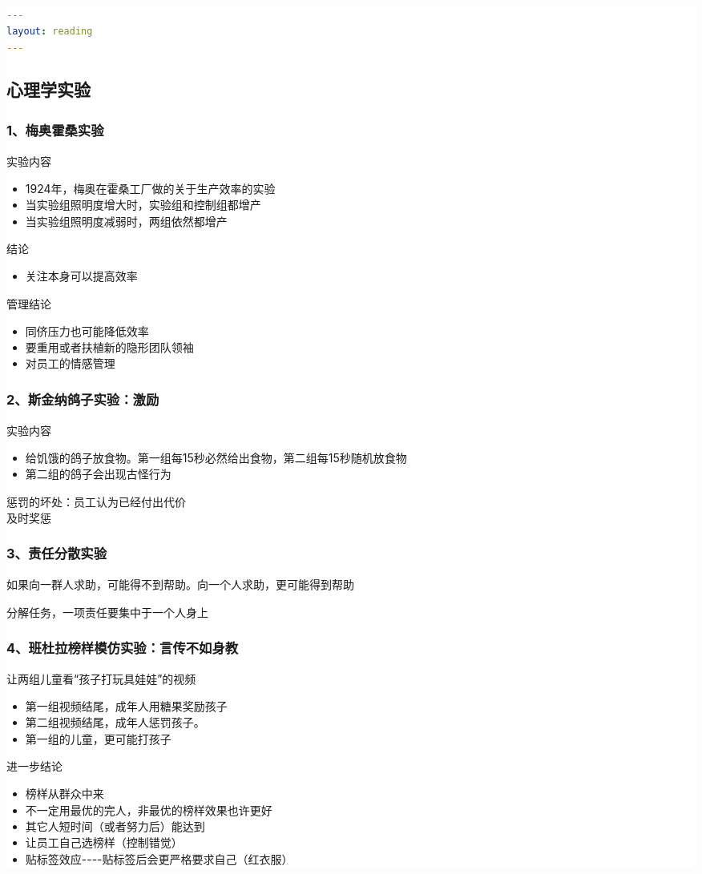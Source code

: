 ```yaml
---
layout: reading
---
```



## 心理学实验

### 1、梅奥霍桑实验

实验内容
- 1924年，梅奥在霍桑工厂做的关于生产效率的实验
- 当实验组照明度增大时，实验组和控制组都增产
- 当实验组照明度减弱时，两组依然都增产

结论
- 关注本身可以提高效率


管理结论
- 同侪压力也可能降低效率  
- 要重用或者扶植新的隐形团队领袖  
- 对员工的情感管理  


### 2、斯金纳鸽子实验：激励  

实验内容
- 给饥饿的鸽子放食物。第一组每15秒必然给出食物，第二组每15秒随机放食物
- 第二组的鸽子会出现古怪行为



惩罚的坏处：员工认为已经付出代价  
及时奖惩  


### 3、责任分散实验

如果向一群人求助，可能得不到帮助。向一个人求助，更可能得到帮助


分解任务，一项责任要集中于一个人身上  


### 4、班杜拉榜样模仿实验：言传不如身教  

让两组儿童看“孩子打玩具娃娃”的视频
- 第一组视频结尾，成年人用糖果奖励孩子
- 第二组视频结尾，成年人惩罚孩子。
- 第一组的儿童，更可能打孩子

进一步结论
- 榜样从群众中来  
- 不一定用最优的完人，非最优的榜样效果也许更好  
- 其它人短时间（或者努力后）能达到  
- 让员工自己选榜样（控制错觉）  
- 贴标签效应----贴标签后会更严格要求自己（红衣服）  
